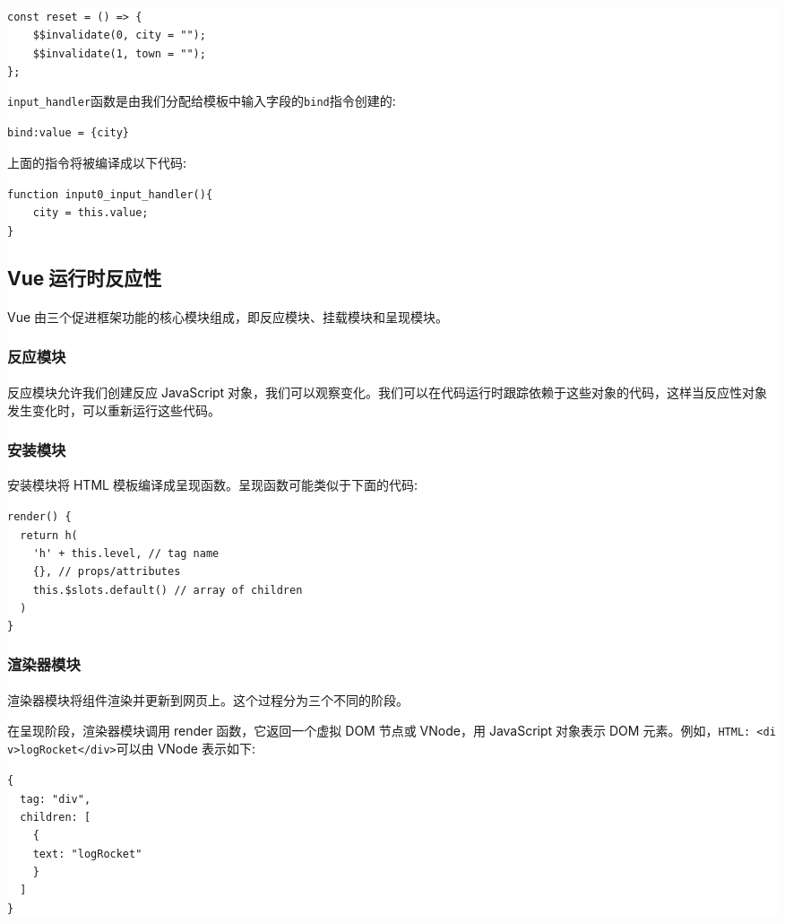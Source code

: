 ```
const reset = () => {
    $$invalidate(0, city = "");
    $$invalidate(1, town = "");
};

```

`input_handler`函数是由我们分配给模板中输入字段的`bind`指令创建的:

```
bind:value = {city}

```

上面的指令将被编译成以下代码:

```
function input0_input_handler(){
    city = this.value; 
}

```

## Vue 运行时反应性

Vue 由三个促进框架功能的核心模块组成，即反应模块、挂载模块和呈现模块。

### 反应模块

反应模块允许我们创建反应 JavaScript 对象，我们可以观察变化。我们可以在代码运行时跟踪依赖于这些对象的代码，这样当反应性对象发生变化时，可以重新运行这些代码。

### 安装模块

安装模块将 HTML 模板编译成呈现函数。呈现函数可能类似于下面的代码:

```
render() {
  return h(
    'h' + this.level, // tag name
    {}, // props/attributes
    this.$slots.default() // array of children
  )
}

```

### 渲染器模块

渲染器模块将组件渲染并更新到网页上。这个过程分为三个不同的阶段。

在呈现阶段，渲染器模块调用 render 函数，它返回一个虚拟 DOM 节点或 VNode，用 JavaScript 对象表示 DOM 元素。例如，`HTML: <div>logRocket</div>`可以由 VNode 表示如下:

```
{
  tag: "div",
  children: [
    {
    text: "logRocket"
    }
  ]
}

```
